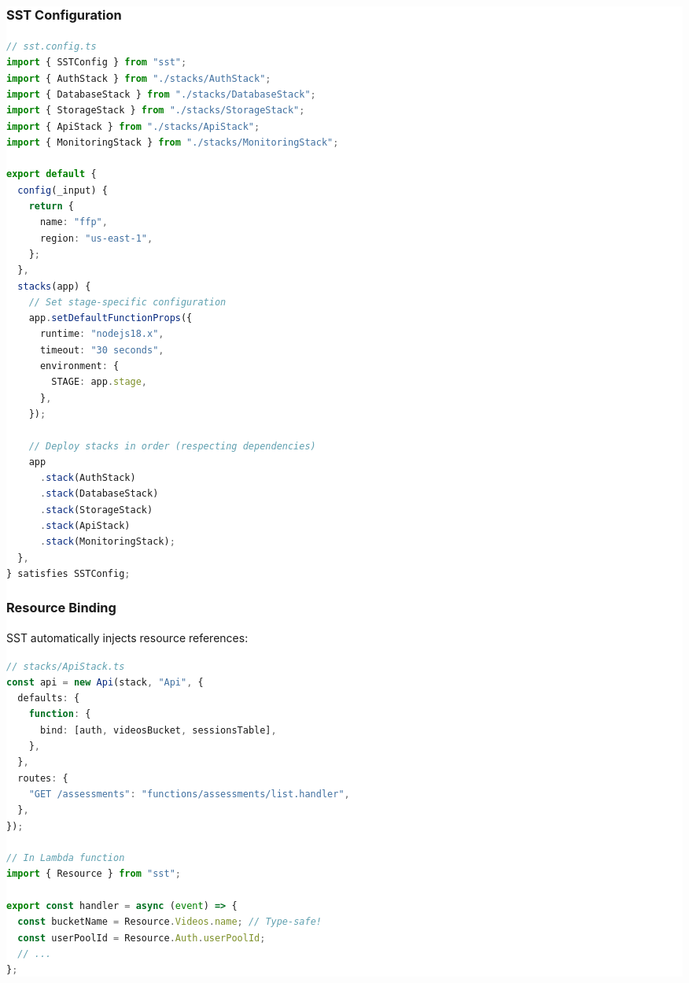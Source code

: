 ### SST Configuration

```typescript
// sst.config.ts
import { SSTConfig } from "sst";
import { AuthStack } from "./stacks/AuthStack";
import { DatabaseStack } from "./stacks/DatabaseStack";
import { StorageStack } from "./stacks/StorageStack";
import { ApiStack } from "./stacks/ApiStack";
import { MonitoringStack } from "./stacks/MonitoringStack";

export default {
  config(_input) {
    return {
      name: "ffp",
      region: "us-east-1",
    };
  },
  stacks(app) {
    // Set stage-specific configuration
    app.setDefaultFunctionProps({
      runtime: "nodejs18.x",
      timeout: "30 seconds",
      environment: {
        STAGE: app.stage,
      },
    });

    // Deploy stacks in order (respecting dependencies)
    app
      .stack(AuthStack)
      .stack(DatabaseStack)
      .stack(StorageStack)
      .stack(ApiStack)
      .stack(MonitoringStack);
  },
} satisfies SSTConfig;
```

### Resource Binding

SST automatically injects resource references:

```typescript
// stacks/ApiStack.ts
const api = new Api(stack, "Api", {
  defaults: {
    function: {
      bind: [auth, videosBucket, sessionsTable],
    },
  },
  routes: {
    "GET /assessments": "functions/assessments/list.handler",
  },
});

// In Lambda function
import { Resource } from "sst";

export const handler = async (event) => {
  const bucketName = Resource.Videos.name; // Type-safe!
  const userPoolId = Resource.Auth.userPoolId;
  // ...
};
```